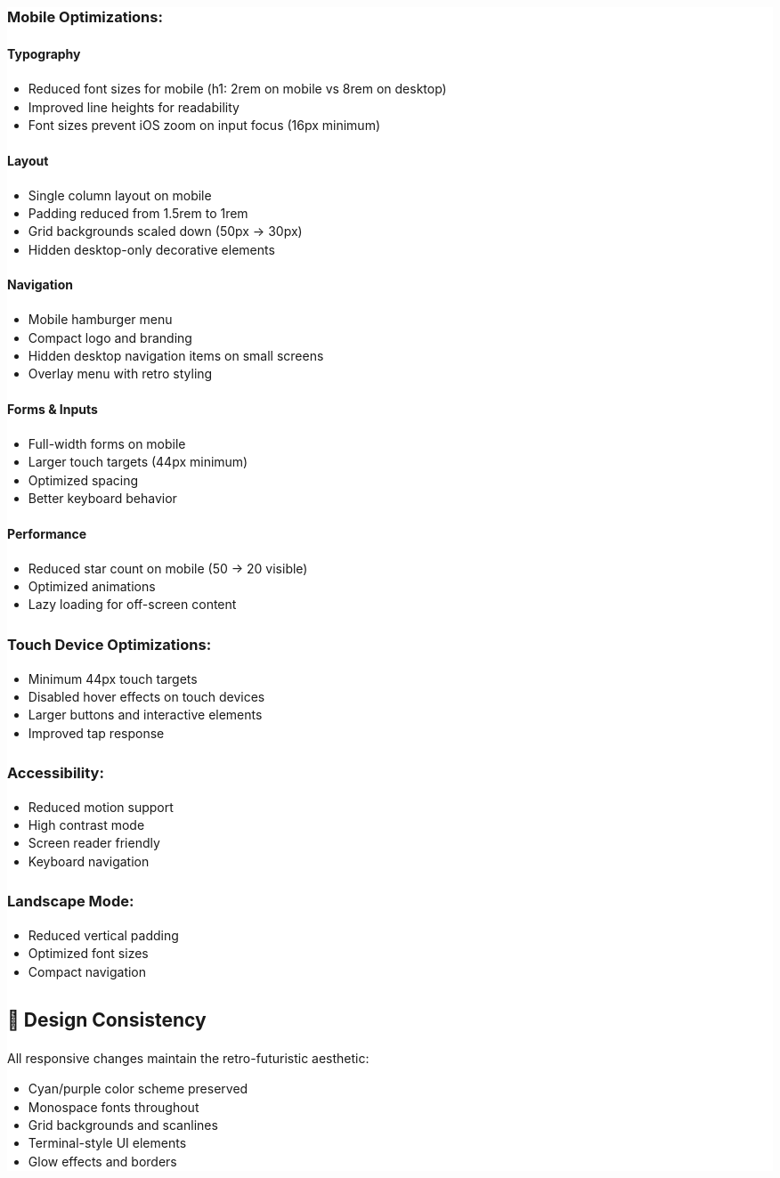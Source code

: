 ### Mobile Optimizations:

#### Typography
- Reduced font sizes for mobile (h1: 2rem on mobile vs 8rem on desktop)
- Improved line heights for readability
- Font sizes prevent iOS zoom on input focus (16px minimum)

#### Layout
- Single column layout on mobile
- Padding reduced from 1.5rem to 1rem
- Grid backgrounds scaled down (50px → 30px)
- Hidden desktop-only decorative elements

#### Navigation
- Mobile hamburger menu
- Compact logo and branding
- Hidden desktop navigation items on small screens
- Overlay menu with retro styling

#### Forms & Inputs
- Full-width forms on mobile
- Larger touch targets (44px minimum)
- Optimized spacing
- Better keyboard behavior

#### Performance
- Reduced star count on mobile (50 → 20 visible)
- Optimized animations
- Lazy loading for off-screen content

### Touch Device Optimizations:
- Minimum 44px touch targets
- Disabled hover effects on touch devices
- Larger buttons and interactive elements
- Improved tap response

### Accessibility:
- Reduced motion support
- High contrast mode
- Screen reader friendly
- Keyboard navigation

### Landscape Mode:
- Reduced vertical padding
- Optimized font sizes
- Compact navigation

## 🎨 Design Consistency

All responsive changes maintain the retro-futuristic aesthetic:
- Cyan/purple color scheme preserved
- Monospace fonts throughout
- Grid backgrounds and scanlines
- Terminal-style UI elements
- Glow effects and borders
